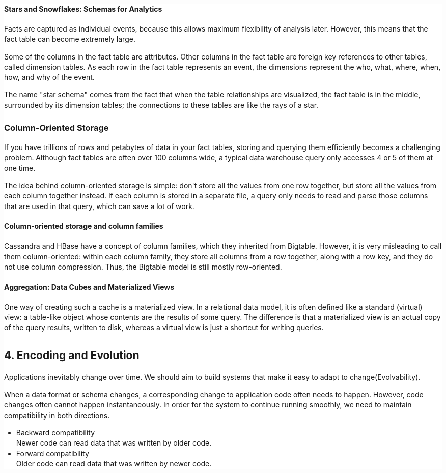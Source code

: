 #### Stars and Snowflakes: Schemas for Analytics

Facts are captured as individual events, because this allows maximum flexibility of analysis later.
However, this means that the fact table can become extremely large.

Some of the columns in the fact table are attributes.
Other columns in the fact table are foreign key references to other tables, called dimension tables.
As each row in the fact table represents an event, the dimensions represent the who, what, where, when, how, and why of the event.

The name "star schema" comes from the fact that when the table relationships are visualized, the fact table is in the middle, surrounded by its dimension tables; the connections to these tables are like the rays of a star.

### Column-Oriented Storage

If you have trillions of rows and petabytes of data in your fact tables, storing and querying them efficiently becomes a challenging problem.
Although fact tables are often over 100 columns wide, a typical data warehouse query only accesses 4 or 5 of them at one time.

The idea behind column-oriented storage is simple: don't store all the values from one row together, but store all the values from each column together instead.
If each column is stored in a separate file, a query only needs to read and parse those columns that are used in that query, which can save a lot of work.

#### Column-oriented storage and column families

Cassandra and HBase have a concept of column families, which they inherited from Bigtable.
However, it is very misleading to call them column-oriented: within each column family, they store all columns from a row together, along with a row key, and they do not use column compression.
Thus, the Bigtable model is still mostly row-oriented.

#### Aggregation: Data Cubes and Materialized Views

One way of creating such a cache is a materialized view.
In a relational data model, it is often defined like a standard (virtual) view: a table-like object whose contents are the results of some query.
The difference is that a materialized view is an actual copy of the query results, written to disk, whereas a virtual view is just a shortcut for writing queries.

## 4. Encoding and Evolution

Applications inevitably change over time.
We should aim to build systems that make it easy to adapt to change(Evolvability).

When a data format or schema changes, a corresponding change to application code often needs to happen.
However, code changes often cannot happen instantaneously.
In order for the system to continue running smoothly, we need to maintain compatibility in both directions.

- Backward compatibility  
  Newer code can read data that was written by older code.
- Forward compatibility  
  Older code can read data that was written by newer code.
